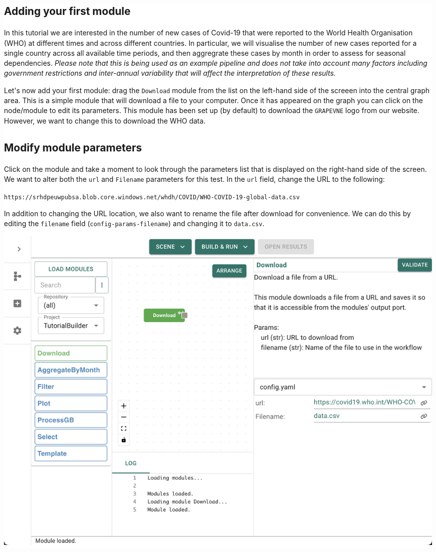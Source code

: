 ## Adding your first module

In this tutorial we are interested in the number of new cases of Covid-19 that were reported to the World Health Organisation (WHO) at different times and across different countries. In particular, we will visualise the number of new cases reported for a single country across all available time periods, and then aggregrate these cases by month in order to assess for seasonal dependencies. _Please note that this is being used as an example pipeline and does not take into account many factors including government restrictions and inter-annual variability that will affect the interpretation of these results._

Let's now add your first module: drag the `Download` module from the list on the left-hand side of the screeen into the central graph area. This is a simple module that will download a file to your computer. Once it has appeared on the graph you can click on the node/module to edit its parameters. This module has been set up (by default) to download the `GRAPEVNE` logo from our website. However, we want to change this to download the WHO data.

## Modify module parameters

Click on the module and take a moment to look through the parameters list that is displayed on the right-hand side of the screen. We want to alter both the `url` and `Filename` parameters for this test. In the `url` field, change the URL to the following:

```
https://srhdpeuwpubsa.blob.core.windows.net/whdh/COVID/WHO-COVID-19-global-data.csv
```

In addition to changing the URL location, we also want to rename the file after download for convenience. We can do this by editing the `filename` field (`config-params-filename`) and changing it to `data.csv`.

![Download settings](images/download_module.png)
